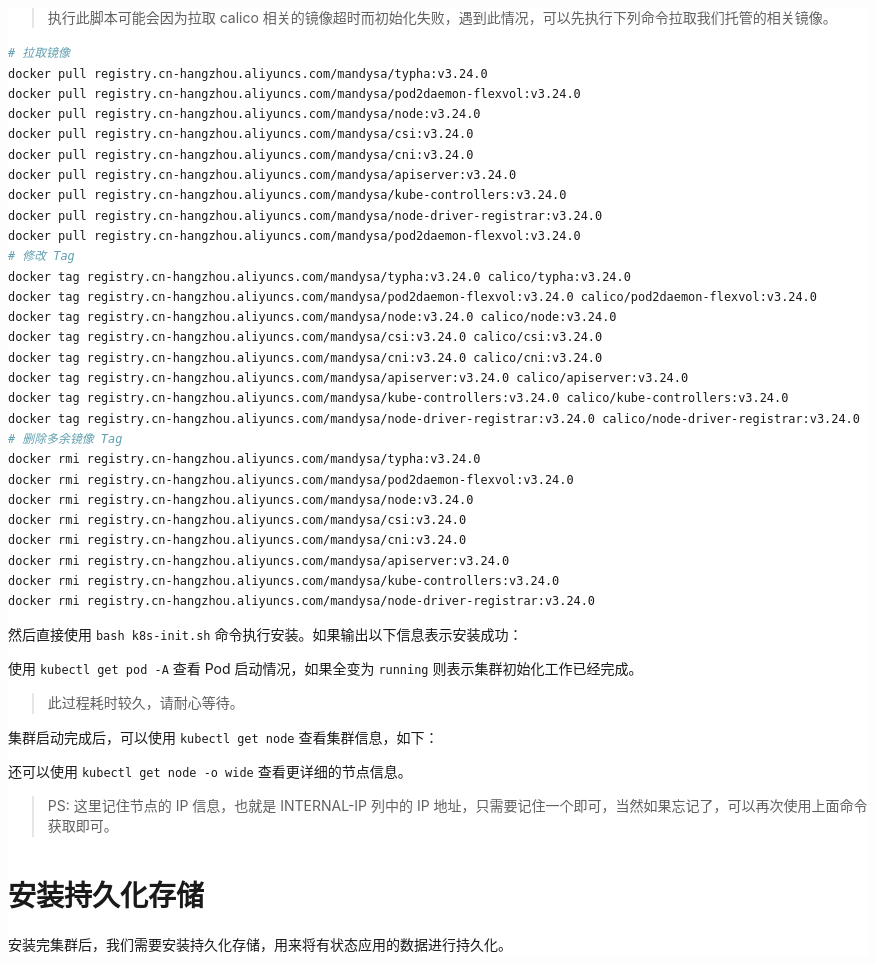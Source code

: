 > 执行此脚本可能会因为拉取 calico 相关的镜像超时而初始化失败，遇到此情况，可以先执行下列命令拉取我们托管的相关镜像。

```bash
# 拉取镜像
docker pull registry.cn-hangzhou.aliyuncs.com/mandysa/typha:v3.24.0
docker pull registry.cn-hangzhou.aliyuncs.com/mandysa/pod2daemon-flexvol:v3.24.0
docker pull registry.cn-hangzhou.aliyuncs.com/mandysa/node:v3.24.0
docker pull registry.cn-hangzhou.aliyuncs.com/mandysa/csi:v3.24.0
docker pull registry.cn-hangzhou.aliyuncs.com/mandysa/cni:v3.24.0
docker pull registry.cn-hangzhou.aliyuncs.com/mandysa/apiserver:v3.24.0
docker pull registry.cn-hangzhou.aliyuncs.com/mandysa/kube-controllers:v3.24.0
docker pull registry.cn-hangzhou.aliyuncs.com/mandysa/node-driver-registrar:v3.24.0
docker pull registry.cn-hangzhou.aliyuncs.com/mandysa/pod2daemon-flexvol:v3.24.0
# 修改 Tag
docker tag registry.cn-hangzhou.aliyuncs.com/mandysa/typha:v3.24.0 calico/typha:v3.24.0
docker tag registry.cn-hangzhou.aliyuncs.com/mandysa/pod2daemon-flexvol:v3.24.0 calico/pod2daemon-flexvol:v3.24.0
docker tag registry.cn-hangzhou.aliyuncs.com/mandysa/node:v3.24.0 calico/node:v3.24.0
docker tag registry.cn-hangzhou.aliyuncs.com/mandysa/csi:v3.24.0 calico/csi:v3.24.0
docker tag registry.cn-hangzhou.aliyuncs.com/mandysa/cni:v3.24.0 calico/cni:v3.24.0
docker tag registry.cn-hangzhou.aliyuncs.com/mandysa/apiserver:v3.24.0 calico/apiserver:v3.24.0
docker tag registry.cn-hangzhou.aliyuncs.com/mandysa/kube-controllers:v3.24.0 calico/kube-controllers:v3.24.0
docker tag registry.cn-hangzhou.aliyuncs.com/mandysa/node-driver-registrar:v3.24.0 calico/node-driver-registrar:v3.24.0
# 删除多余镜像 Tag
docker rmi registry.cn-hangzhou.aliyuncs.com/mandysa/typha:v3.24.0
docker rmi registry.cn-hangzhou.aliyuncs.com/mandysa/pod2daemon-flexvol:v3.24.0
docker rmi registry.cn-hangzhou.aliyuncs.com/mandysa/node:v3.24.0
docker rmi registry.cn-hangzhou.aliyuncs.com/mandysa/csi:v3.24.0
docker rmi registry.cn-hangzhou.aliyuncs.com/mandysa/cni:v3.24.0
docker rmi registry.cn-hangzhou.aliyuncs.com/mandysa/apiserver:v3.24.0
docker rmi registry.cn-hangzhou.aliyuncs.com/mandysa/kube-controllers:v3.24.0
docker rmi registry.cn-hangzhou.aliyuncs.com/mandysa/node-driver-registrar:v3.24.0
```

然后直接使用 `bash k8s-init.sh` 命令执行安装。如果输出以下信息表示安装成功：



使用 `kubectl get pod -A` 查看 Pod 启动情况，如果全变为 `running` 则表示集群初始化工作已经完成。

> 此过程耗时较久，请耐心等待。

集群启动完成后，可以使用 `kubectl get node` 查看集群信息，如下：

还可以使用 `kubectl get node -o wide` 查看更详细的节点信息。

> PS: 这里记住节点的 IP 信息，也就是 INTERNAL-IP 列中的 IP 地址，只需要记住一个即可，当然如果忘记了，可以再次使用上面命令获取即可。



# 安装持久化存储

安装完集群后，我们需要安装持久化存储，用来将有状态应用的数据进行持久化。
